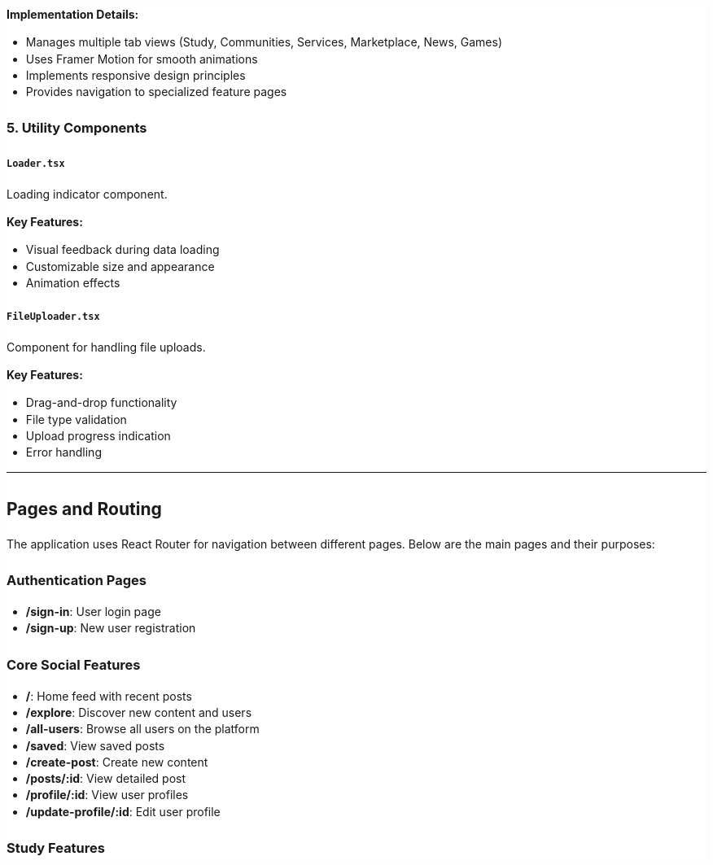 **Implementation Details:**

- Manages multiple tab views (Study, Communities, Services, Marketplace, News, Games)
- Uses Framer Motion for smooth animations
- Implements responsive design principles
- Provides navigation to specialized feature pages

### 5. Utility Components

#### `Loader.tsx`

Loading indicator component.

**Key Features:**

- Visual feedback during data loading
- Customizable size and appearance
- Animation effects

#### `FileUploader.tsx`

Component for handling file uploads.

**Key Features:**

- Drag-and-drop functionality
- File type validation
- Upload progress indication
- Error handling

---

## Pages and Routing

The application uses React Router for navigation between different pages. Below are the main pages and their purposes:

### Authentication Pages

- **/sign-in**: User login page
- **/sign-up**: New user registration

### Core Social Features

- **/**: Home feed with recent posts
- **/explore**: Discover new content and users
- **/all-users**: Browse all users on the platform
- **/saved**: View saved posts
- **/create-post**: Create new content
- **/posts/:id**: View detailed post
- **/profile/:id**: View user profiles
- **/update-profile/:id**: Edit user profile

### Study Features
